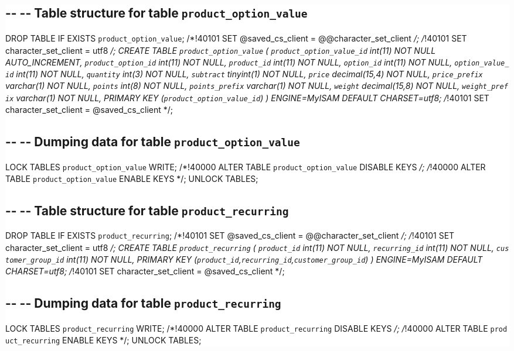 --
-- Table structure for table `product_option_value`
--

DROP TABLE IF EXISTS `product_option_value`;
/*!40101 SET @saved_cs_client     = @@character_set_client */;
/*!40101 SET character_set_client = utf8 */;
CREATE TABLE `product_option_value` (
  `product_option_value_id` int(11) NOT NULL AUTO_INCREMENT,
  `product_option_id` int(11) NOT NULL,
  `product_id` int(11) NOT NULL,
  `option_id` int(11) NOT NULL,
  `option_value_id` int(11) NOT NULL,
  `quantity` int(3) NOT NULL,
  `subtract` tinyint(1) NOT NULL,
  `price` decimal(15,4) NOT NULL,
  `price_prefix` varchar(1) NOT NULL,
  `points` int(8) NOT NULL,
  `points_prefix` varchar(1) NOT NULL,
  `weight` decimal(15,8) NOT NULL,
  `weight_prefix` varchar(1) NOT NULL,
  PRIMARY KEY (`product_option_value_id`)
) ENGINE=MyISAM DEFAULT CHARSET=utf8;
/*!40101 SET character_set_client = @saved_cs_client */;

--
-- Dumping data for table `product_option_value`
--

LOCK TABLES `product_option_value` WRITE;
/*!40000 ALTER TABLE `product_option_value` DISABLE KEYS */;
/*!40000 ALTER TABLE `product_option_value` ENABLE KEYS */;
UNLOCK TABLES;

--
-- Table structure for table `product_recurring`
--

DROP TABLE IF EXISTS `product_recurring`;
/*!40101 SET @saved_cs_client     = @@character_set_client */;
/*!40101 SET character_set_client = utf8 */;
CREATE TABLE `product_recurring` (
  `product_id` int(11) NOT NULL,
  `recurring_id` int(11) NOT NULL,
  `customer_group_id` int(11) NOT NULL,
  PRIMARY KEY (`product_id`,`recurring_id`,`customer_group_id`)
) ENGINE=MyISAM DEFAULT CHARSET=utf8;
/*!40101 SET character_set_client = @saved_cs_client */;

--
-- Dumping data for table `product_recurring`
--

LOCK TABLES `product_recurring` WRITE;
/*!40000 ALTER TABLE `product_recurring` DISABLE KEYS */;
/*!40000 ALTER TABLE `product_recurring` ENABLE KEYS */;
UNLOCK TABLES;
